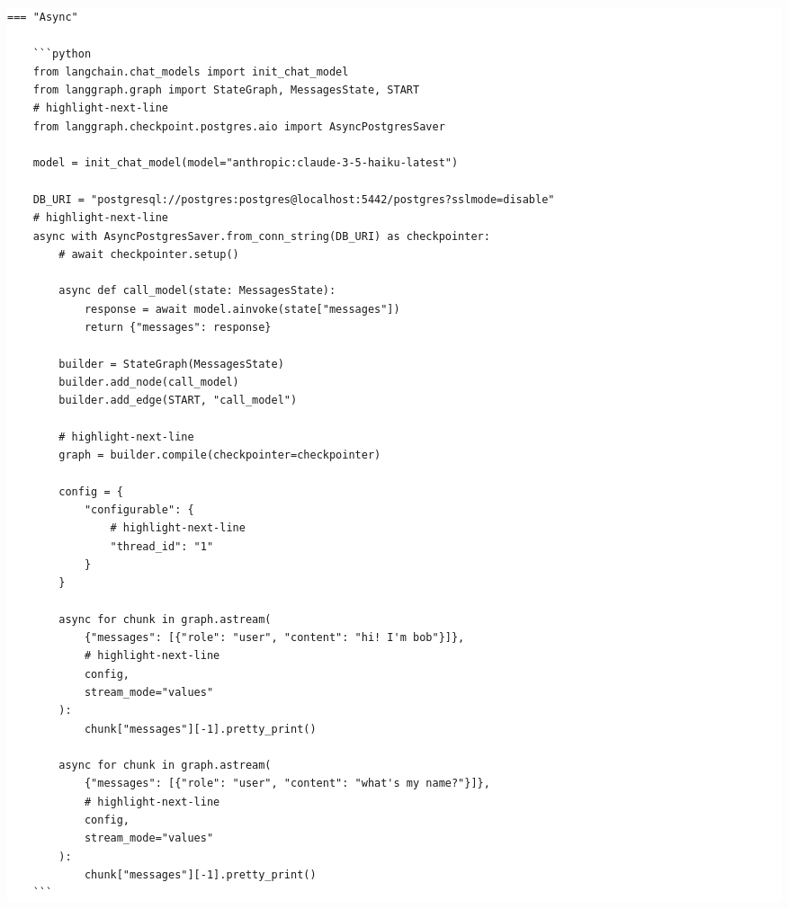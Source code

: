     === "Async"

        ```python
        from langchain.chat_models import init_chat_model
        from langgraph.graph import StateGraph, MessagesState, START
        # highlight-next-line
        from langgraph.checkpoint.postgres.aio import AsyncPostgresSaver
        
        model = init_chat_model(model="anthropic:claude-3-5-haiku-latest")
        
        DB_URI = "postgresql://postgres:postgres@localhost:5442/postgres?sslmode=disable"
        # highlight-next-line
        async with AsyncPostgresSaver.from_conn_string(DB_URI) as checkpointer:
            # await checkpointer.setup()
        
            async def call_model(state: MessagesState):
                response = await model.ainvoke(state["messages"])
                return {"messages": response}
        
            builder = StateGraph(MessagesState)
            builder.add_node(call_model)
            builder.add_edge(START, "call_model")
            
            # highlight-next-line
            graph = builder.compile(checkpointer=checkpointer)
        
            config = {
                "configurable": {
                    # highlight-next-line
                    "thread_id": "1"
                }
            }
        
            async for chunk in graph.astream(
                {"messages": [{"role": "user", "content": "hi! I'm bob"}]},
                # highlight-next-line
                config,
                stream_mode="values"
            ):
                chunk["messages"][-1].pretty_print()
            
            async for chunk in graph.astream(
                {"messages": [{"role": "user", "content": "what's my name?"}]},
                # highlight-next-line
                config,
                stream_mode="values"
            ):
                chunk["messages"][-1].pretty_print()
        ```
